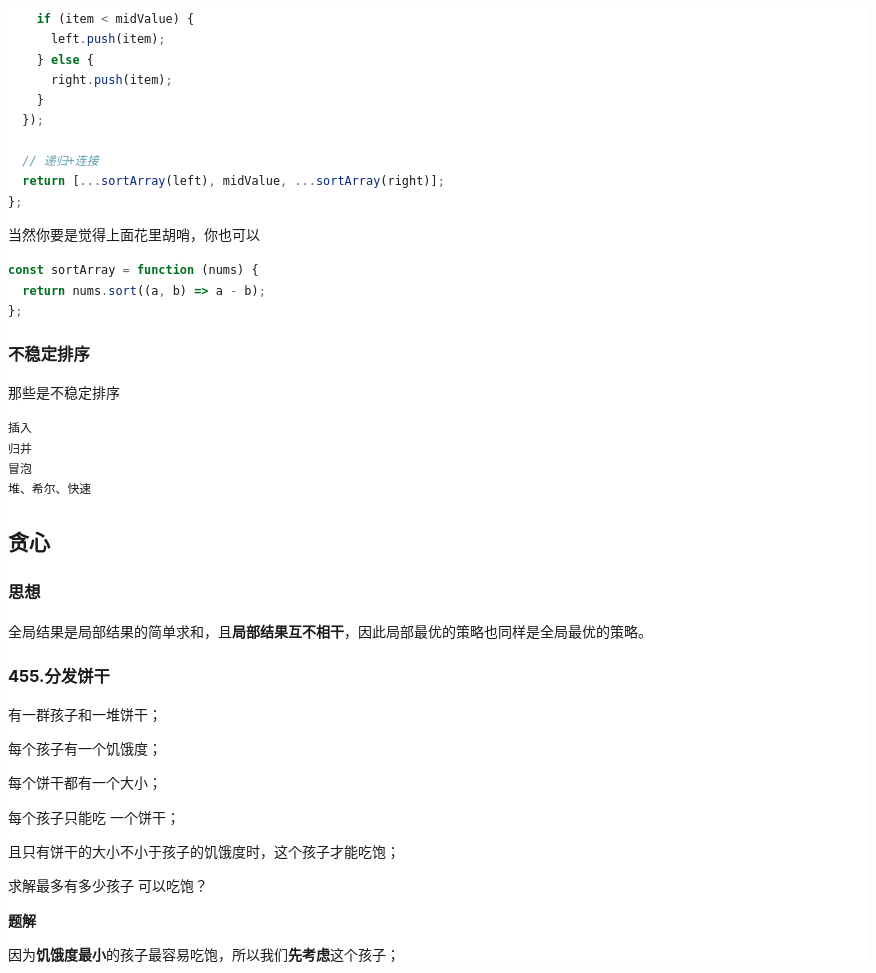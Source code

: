 ```js
    if (item < midValue) {
      left.push(item);
    } else {
      right.push(item);
    }
  });

  // 递归+连接
  return [...sortArray(left), midValue, ...sortArray(right)];
};
```

当然你要是觉得上面花里胡哨，你也可以

```js
const sortArray = function (nums) {
  return nums.sort((a, b) => a - b);
};
```

### 不稳定排序

那些是不稳定排序

```
插入
归并
冒泡
堆、希尔、快速
```



## 贪心

### 思想

全局结果是局部结果的简单求和，且**局部结果互不相干**，因此局部最优的策略也同样是全局最优的策略。

### 455.分发饼干

有一群孩子和一堆饼干；

每个孩子有一个饥饿度；

每个饼干都有一个大小；

每个孩子只能吃 一个饼干；

且只有饼干的大小不小于孩子的饥饿度时，这个孩子才能吃饱；

求解最多有多少孩子 可以吃饱？

**题解**

因为**饥饿度最小**的孩子最容易吃饱，所以我们**先考虑**这个孩子；
